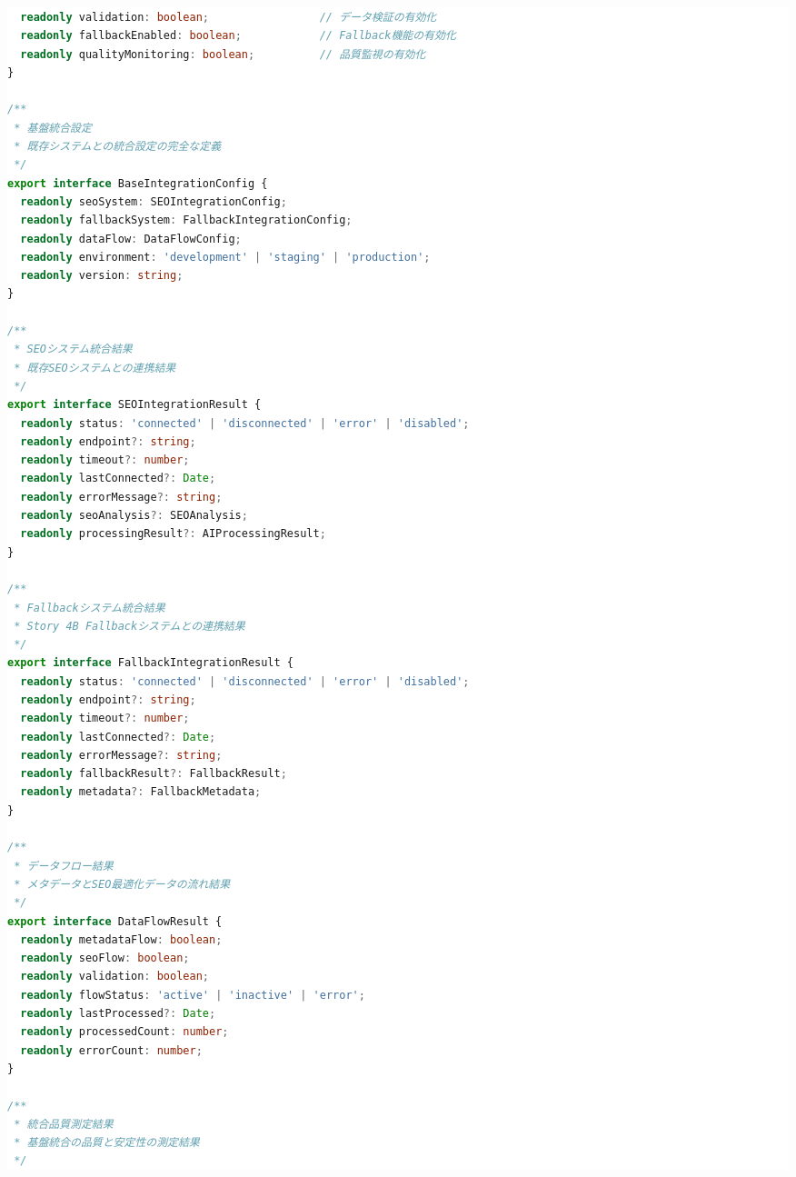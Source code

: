```typescript
  readonly validation: boolean;                 // データ検証の有効化
  readonly fallbackEnabled: boolean;            // Fallback機能の有効化
  readonly qualityMonitoring: boolean;          // 品質監視の有効化
}

/**
 * 基盤統合設定
 * 既存システムとの統合設定の完全な定義
 */
export interface BaseIntegrationConfig {
  readonly seoSystem: SEOIntegrationConfig;
  readonly fallbackSystem: FallbackIntegrationConfig;
  readonly dataFlow: DataFlowConfig;
  readonly environment: 'development' | 'staging' | 'production';
  readonly version: string;
}

/**
 * SEOシステム統合結果
 * 既存SEOシステムとの連携結果
 */
export interface SEOIntegrationResult {
  readonly status: 'connected' | 'disconnected' | 'error' | 'disabled';
  readonly endpoint?: string;
  readonly timeout?: number;
  readonly lastConnected?: Date;
  readonly errorMessage?: string;
  readonly seoAnalysis?: SEOAnalysis;
  readonly processingResult?: AIProcessingResult;
}

/**
 * Fallbackシステム統合結果
 * Story 4B Fallbackシステムとの連携結果
 */
export interface FallbackIntegrationResult {
  readonly status: 'connected' | 'disconnected' | 'error' | 'disabled';
  readonly endpoint?: string;
  readonly timeout?: number;
  readonly lastConnected?: Date;
  readonly errorMessage?: string;
  readonly fallbackResult?: FallbackResult;
  readonly metadata?: FallbackMetadata;
}

/**
 * データフロー結果
 * メタデータとSEO最適化データの流れ結果
 */
export interface DataFlowResult {
  readonly metadataFlow: boolean;
  readonly seoFlow: boolean;
  readonly validation: boolean;
  readonly flowStatus: 'active' | 'inactive' | 'error';
  readonly lastProcessed?: Date;
  readonly processedCount: number;
  readonly errorCount: number;
}

/**
 * 統合品質測定結果
 * 基盤統合の品質と安定性の測定結果
 */
```